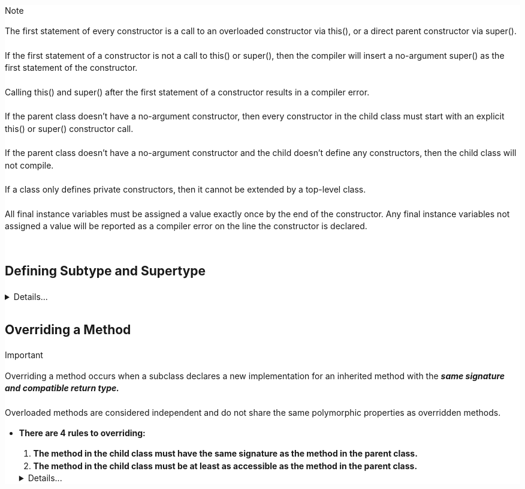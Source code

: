 > [!NOTE]
> The first statement of every constructor is a call to an overloaded constructor via this(), or a direct parent constructor via super().<br><br>
> If the first statement of a constructor is not a call to this() or super(), then the compiler will insert a no-argument super() as the first statement of the constructor.<br><br>
> Calling this() and super() after the first statement of a constructor results in a compiler error.<br><br>
> If the parent class doesn’t have a no-argument constructor, then every constructor in the child class must start with an explicit this() or super() constructor call.<br><br>
> If the parent class doesn’t have a no-argument constructor and the child doesn’t define any constructors, then the child class will not compile.<br><br>
> If a class only defines private constructors, then it cannot be extended by a top-level class.<br><br>
> All final instance variables must be assigned a value exactly once by the end of the constructor. Any final instance variables not assigned a value will be reported as a compiler error on the line the constructor is declared.<br><br>

## Defining Subtype and Supertype
<details><summary>Details...</summary></details>

## Overriding a Method
> [!IMPORTANT]
> Overriding a method occurs when a subclass declares a new implementation for an inherited method with the ***same signature and compatible return type.***<br><br>
> Overloaded methods are considered independent and do not share the same polymorphic properties as overridden methods.

- **There are 4 rules to overriding:**
  1. **The method in the child class must have the same signature as the method in the parent class.**
  2. **The method in the child class must be at least as accessible as the method in the parent class.**
    <details>
    <summary>Details...</summary>
    <br>

    ```java
    public class Camel {
      public int getNumberOfHumps() {
        return 1; 
      }
    }
    
    public class BactrianCamel extends Camel {
      private int getNumberOfHumps() {  // DOES NOT COMPILE
        return 2; 
      }
    }
      
    public class Rider {
      public static void main(String[] args) {
          Camel c = new BactrianCamel();  // polymorphism
          System.out.print(c.getNumberOfHumps());
      }
    }
    ```
    - Why such a rule exists? Assume the code will compile, The reference type for the object is Camel, where the method is declared public, but the object is actually an instance of type BactrianCamel, which is declared private. This creates ambiguity
    </details>
